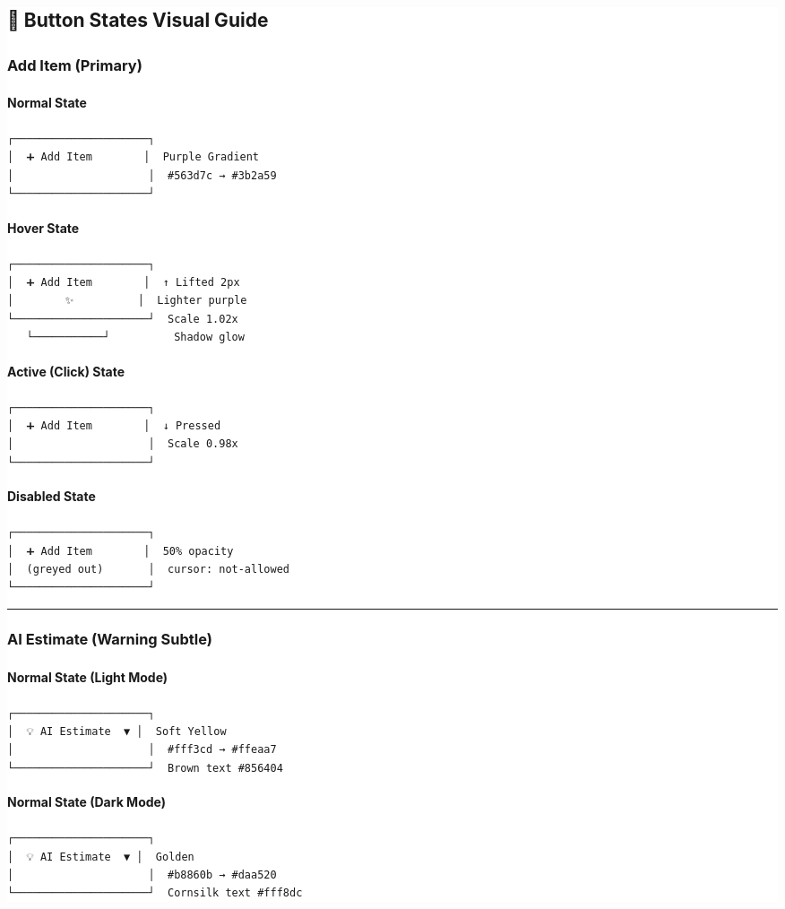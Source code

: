 
## 🎨 Button States Visual Guide

### **Add Item (Primary)**

#### Normal State
```
┌─────────────────────┐
│  ➕ Add Item        │  Purple Gradient
│                     │  #563d7c → #3b2a59
└─────────────────────┘
```

#### Hover State
```
┌─────────────────────┐
│  ➕ Add Item        │  ↑ Lifted 2px
│        ✨          │  Lighter purple
└─────────────────────┘  Scale 1.02x
   └───────────┘          Shadow glow
```

#### Active (Click) State
```
┌─────────────────────┐
│  ➕ Add Item        │  ↓ Pressed
│                     │  Scale 0.98x
└─────────────────────┘
```

#### Disabled State
```
┌─────────────────────┐
│  ➕ Add Item        │  50% opacity
│  (greyed out)       │  cursor: not-allowed
└─────────────────────┘
```

---

### **AI Estimate (Warning Subtle)**

#### Normal State (Light Mode)
```
┌─────────────────────┐
│  💡 AI Estimate  ▼ │  Soft Yellow
│                     │  #fff3cd → #ffeaa7
└─────────────────────┘  Brown text #856404
```

#### Normal State (Dark Mode)
```
┌─────────────────────┐
│  💡 AI Estimate  ▼ │  Golden
│                     │  #b8860b → #daa520
└─────────────────────┘  Cornsilk text #fff8dc
```
